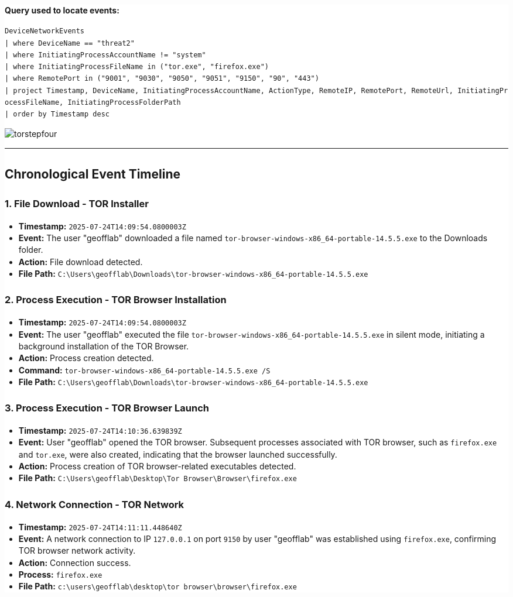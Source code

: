 
**Query used to locate events:**

```kql
DeviceNetworkEvents
| where DeviceName == "threat2"
| where InitiatingProcessAccountName != "system"
| where InitiatingProcessFileName in ("tor.exe", "firefox.exe")
| where RemotePort in ("9001", "9030", "9050", "9051", "9150", "90", "443")
| project Timestamp, DeviceName, InitiatingProcessAccountName, ActionType, RemoteIP, RemotePort, RemoteUrl, InitiatingProcessFileName, InitiatingProcessFolderPath
| order by Timestamp desc
```
<img width="992" height="401" alt="torstepfour" src="https://github.com/user-attachments/assets/8a78cd5a-82d3-482b-89c6-80f625ed49d9" />

---

## Chronological Event Timeline 

### 1. File Download - TOR Installer

- **Timestamp:** `2025-07-24T14:09:54.0800003Z`
- **Event:** The user "geofflab" downloaded a file named `tor-browser-windows-x86_64-portable-14.5.5.exe` to the Downloads folder.
- **Action:** File download detected.
- **File Path:** `C:\Users\geofflab\Downloads\tor-browser-windows-x86_64-portable-14.5.5.exe`

### 2. Process Execution - TOR Browser Installation

- **Timestamp:** `2025-07-24T14:09:54.0800003Z`
- **Event:** The user "geofflab" executed the file `tor-browser-windows-x86_64-portable-14.5.5.exe` in silent mode, initiating a background installation of the TOR Browser.
- **Action:** Process creation detected.
- **Command:** `tor-browser-windows-x86_64-portable-14.5.5.exe /S`
- **File Path:** `C:\Users\geofflab\Downloads\tor-browser-windows-x86_64-portable-14.5.5.exe`

### 3. Process Execution - TOR Browser Launch

- **Timestamp:** `2025-07-24T14:10:36.639839Z`
- **Event:** User "geofflab" opened the TOR browser. Subsequent processes associated with TOR browser, such as `firefox.exe` and `tor.exe`, were also created, indicating that the browser launched successfully.
- **Action:** Process creation of TOR browser-related executables detected.
- **File Path:** `C:\Users\geofflab\Desktop\Tor Browser\Browser\firefox.exe`

### 4. Network Connection - TOR Network

- **Timestamp:** `2025-07-24T14:11:11.448640Z`
- **Event:** A network connection to IP `127.0.0.1` on port `9150` by user "geofflab" was established using `firefox.exe`, confirming TOR browser network activity.
- **Action:** Connection success.
- **Process:** `firefox.exe`
- **File Path:** `c:\users\geofflab\desktop\tor browser\browser\firefox.exe`
